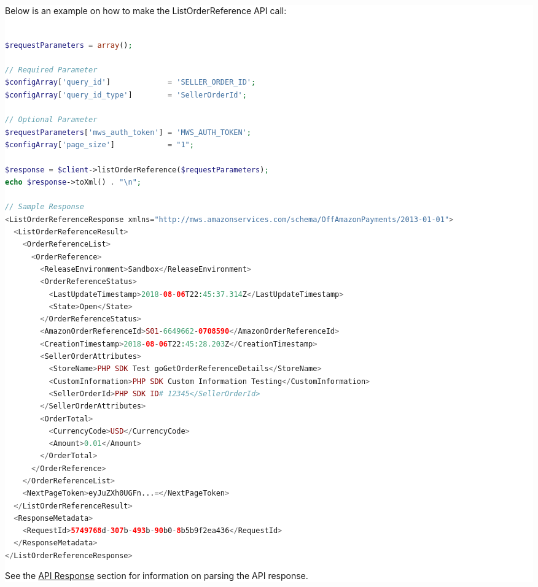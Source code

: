 Below is an example on how to make the ListOrderReference API call:

```php

$requestParameters = array();

// Required Parameter
$configArray['query_id']             = 'SELLER_ORDER_ID';
$configArray['query_id_type']        = 'SellerOrderId';

// Optional Parameter
$requestParameters['mws_auth_token'] = 'MWS_AUTH_TOKEN';
$configArray['page_size']            = "1";

$response = $client->listOrderReference($requestParameters);
echo $response->toXml() . "\n";

// Sample Response
<ListOrderReferenceResponse xmlns="http://mws.amazonservices.com/schema/OffAmazonPayments/2013-01-01">
  <ListOrderReferenceResult>
    <OrderReferenceList>
      <OrderReference>
        <ReleaseEnvironment>Sandbox</ReleaseEnvironment>
        <OrderReferenceStatus>
          <LastUpdateTimestamp>2018-08-06T22:45:37.314Z</LastUpdateTimestamp>
          <State>Open</State>
        </OrderReferenceStatus>
        <AmazonOrderReferenceId>S01-6649662-0708590</AmazonOrderReferenceId>
        <CreationTimestamp>2018-08-06T22:45:28.203Z</CreationTimestamp>
        <SellerOrderAttributes>
          <StoreName>PHP SDK Test goGetOrderReferenceDetails</StoreName>
          <CustomInformation>PHP SDK Custom Information Testing</CustomInformation>
          <SellerOrderId>PHP SDK ID# 12345</SellerOrderId>
        </SellerOrderAttributes>
        <OrderTotal>
          <CurrencyCode>USD</CurrencyCode>
          <Amount>0.01</Amount>
        </OrderTotal>
      </OrderReference>
    </OrderReferenceList>
    <NextPageToken>eyJuZXh0UGFn...=</NextPageToken>
  </ListOrderReferenceResult>
  <ResponseMetadata>
    <RequestId>5749768d-307b-493b-90b0-8b5b9f2ea436</RequestId>
  </ResponseMetadata>
</ListOrderReferenceResponse>

```
See the [API Response](https://github.com/amzn/amazon-pay-sdk-php#api-response) section for information on parsing the API response.
